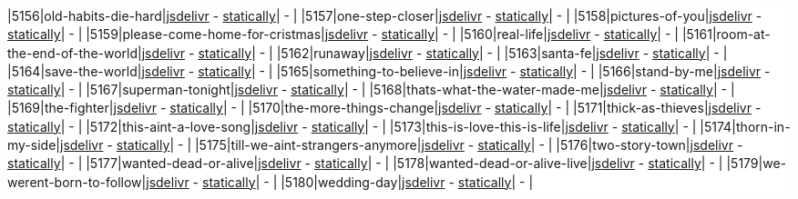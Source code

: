 |5156|old-habits-die-hard|[jsdelivr](https://cdn.jsdelivr.net/gh/dbchord/c1-1-3/5001-10000/5001-5500/old-habits-die-hard.webp) - [statically](https://cdn.statically.io/gh/dbchord/c1-1-3/i/5001-10000/5001-5500/old-habits-die-hard.webp)| - |
|5157|one-step-closer|[jsdelivr](https://cdn.jsdelivr.net/gh/dbchord/c1-1-3/5001-10000/5001-5500/one-step-closer.webp) - [statically](https://cdn.statically.io/gh/dbchord/c1-1-3/i/5001-10000/5001-5500/one-step-closer.webp)| - |
|5158|pictures-of-you|[jsdelivr](https://cdn.jsdelivr.net/gh/dbchord/c1-1-3/5001-10000/5001-5500/pictures-of-you.webp) - [statically](https://cdn.statically.io/gh/dbchord/c1-1-3/i/5001-10000/5001-5500/pictures-of-you.webp)| - |
|5159|please-come-home-for-cristmas|[jsdelivr](https://cdn.jsdelivr.net/gh/dbchord/c1-1-3/5001-10000/5001-5500/please-come-home-for-cristmas.webp) - [statically](https://cdn.statically.io/gh/dbchord/c1-1-3/i/5001-10000/5001-5500/please-come-home-for-cristmas.webp)| - |
|5160|real-life|[jsdelivr](https://cdn.jsdelivr.net/gh/dbchord/c1-1-3/5001-10000/5001-5500/real-life.webp) - [statically](https://cdn.statically.io/gh/dbchord/c1-1-3/i/5001-10000/5001-5500/real-life.webp)| - |
|5161|room-at-the-end-of-the-world|[jsdelivr](https://cdn.jsdelivr.net/gh/dbchord/c1-1-3/5001-10000/5001-5500/room-at-the-end-of-the-world.webp) - [statically](https://cdn.statically.io/gh/dbchord/c1-1-3/i/5001-10000/5001-5500/room-at-the-end-of-the-world.webp)| - |
|5162|runaway|[jsdelivr](https://cdn.jsdelivr.net/gh/dbchord/c1-1-3/5001-10000/5001-5500/runaway.webp) - [statically](https://cdn.statically.io/gh/dbchord/c1-1-3/i/5001-10000/5001-5500/runaway.webp)| - |
|5163|santa-fe|[jsdelivr](https://cdn.jsdelivr.net/gh/dbchord/c1-1-3/5001-10000/5001-5500/santa-fe.webp) - [statically](https://cdn.statically.io/gh/dbchord/c1-1-3/i/5001-10000/5001-5500/santa-fe.webp)| - |
|5164|save-the-world|[jsdelivr](https://cdn.jsdelivr.net/gh/dbchord/c1-1-3/5001-10000/5001-5500/save-the-world.webp) - [statically](https://cdn.statically.io/gh/dbchord/c1-1-3/i/5001-10000/5001-5500/save-the-world.webp)| - |
|5165|something-to-believe-in|[jsdelivr](https://cdn.jsdelivr.net/gh/dbchord/c1-1-3/5001-10000/5001-5500/something-to-believe-in.webp) - [statically](https://cdn.statically.io/gh/dbchord/c1-1-3/i/5001-10000/5001-5500/something-to-believe-in.webp)| - |
|5166|stand-by-me|[jsdelivr](https://cdn.jsdelivr.net/gh/dbchord/c1-1-3/5001-10000/5001-5500/stand-by-me.webp) - [statically](https://cdn.statically.io/gh/dbchord/c1-1-3/i/5001-10000/5001-5500/stand-by-me.webp)| - |
|5167|superman-tonight|[jsdelivr](https://cdn.jsdelivr.net/gh/dbchord/c1-1-3/5001-10000/5001-5500/superman-tonight.webp) - [statically](https://cdn.statically.io/gh/dbchord/c1-1-3/i/5001-10000/5001-5500/superman-tonight.webp)| - |
|5168|thats-what-the-water-made-me|[jsdelivr](https://cdn.jsdelivr.net/gh/dbchord/c1-1-3/5001-10000/5001-5500/thats-what-the-water-made-me.webp) - [statically](https://cdn.statically.io/gh/dbchord/c1-1-3/i/5001-10000/5001-5500/thats-what-the-water-made-me.webp)| - |
|5169|the-fighter|[jsdelivr](https://cdn.jsdelivr.net/gh/dbchord/c1-1-3/5001-10000/5001-5500/the-fighter.webp) - [statically](https://cdn.statically.io/gh/dbchord/c1-1-3/i/5001-10000/5001-5500/the-fighter.webp)| - |
|5170|the-more-things-change|[jsdelivr](https://cdn.jsdelivr.net/gh/dbchord/c1-1-3/5001-10000/5001-5500/the-more-things-change.webp) - [statically](https://cdn.statically.io/gh/dbchord/c1-1-3/i/5001-10000/5001-5500/the-more-things-change.webp)| - |
|5171|thick-as-thieves|[jsdelivr](https://cdn.jsdelivr.net/gh/dbchord/c1-1-3/5001-10000/5001-5500/thick-as-thieves.webp) - [statically](https://cdn.statically.io/gh/dbchord/c1-1-3/i/5001-10000/5001-5500/thick-as-thieves.webp)| - |
|5172|this-aint-a-love-song|[jsdelivr](https://cdn.jsdelivr.net/gh/dbchord/c1-1-3/5001-10000/5001-5500/this-aint-a-love-song.webp) - [statically](https://cdn.statically.io/gh/dbchord/c1-1-3/i/5001-10000/5001-5500/this-aint-a-love-song.webp)| - |
|5173|this-is-love-this-is-life|[jsdelivr](https://cdn.jsdelivr.net/gh/dbchord/c1-1-3/5001-10000/5001-5500/this-is-love-this-is-life.webp) - [statically](https://cdn.statically.io/gh/dbchord/c1-1-3/i/5001-10000/5001-5500/this-is-love-this-is-life.webp)| - |
|5174|thorn-in-my-side|[jsdelivr](https://cdn.jsdelivr.net/gh/dbchord/c1-1-3/5001-10000/5001-5500/thorn-in-my-side.webp) - [statically](https://cdn.statically.io/gh/dbchord/c1-1-3/i/5001-10000/5001-5500/thorn-in-my-side.webp)| - |
|5175|till-we-aint-strangers-anymore|[jsdelivr](https://cdn.jsdelivr.net/gh/dbchord/c1-1-3/5001-10000/5001-5500/till-we-aint-strangers-anymore.webp) - [statically](https://cdn.statically.io/gh/dbchord/c1-1-3/i/5001-10000/5001-5500/till-we-aint-strangers-anymore.webp)| - |
|5176|two-story-town|[jsdelivr](https://cdn.jsdelivr.net/gh/dbchord/c1-1-3/5001-10000/5001-5500/two-story-town.webp) - [statically](https://cdn.statically.io/gh/dbchord/c1-1-3/i/5001-10000/5001-5500/two-story-town.webp)| - |
|5177|wanted-dead-or-alive|[jsdelivr](https://cdn.jsdelivr.net/gh/dbchord/c1-1-3/5001-10000/5001-5500/wanted-dead-or-alive.webp) - [statically](https://cdn.statically.io/gh/dbchord/c1-1-3/i/5001-10000/5001-5500/wanted-dead-or-alive.webp)| - |
|5178|wanted-dead-or-alive-live|[jsdelivr](https://cdn.jsdelivr.net/gh/dbchord/c1-1-3/5001-10000/5001-5500/wanted-dead-or-alive-live.webp) - [statically](https://cdn.statically.io/gh/dbchord/c1-1-3/i/5001-10000/5001-5500/wanted-dead-or-alive-live.webp)| - |
|5179|we-werent-born-to-follow|[jsdelivr](https://cdn.jsdelivr.net/gh/dbchord/c1-1-3/5001-10000/5001-5500/we-werent-born-to-follow.webp) - [statically](https://cdn.statically.io/gh/dbchord/c1-1-3/i/5001-10000/5001-5500/we-werent-born-to-follow.webp)| - |
|5180|wedding-day|[jsdelivr](https://cdn.jsdelivr.net/gh/dbchord/c1-1-3/5001-10000/5001-5500/wedding-day.webp) - [statically](https://cdn.statically.io/gh/dbchord/c1-1-3/i/5001-10000/5001-5500/wedding-day.webp)| - |